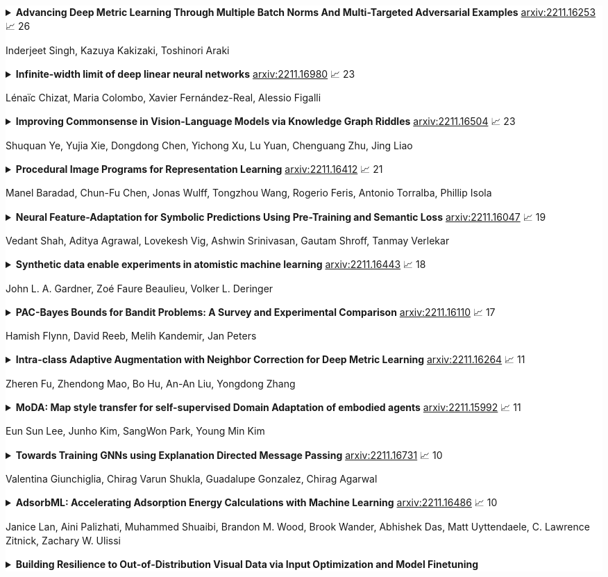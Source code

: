 <details><summary><b>Advancing Deep Metric Learning Through Multiple Batch Norms And Multi-Targeted Adversarial Examples</b>
<a href="https://arxiv.org/abs/2211.16253">arxiv:2211.16253</a>
&#x1F4C8; 26 <br>
<p>Inderjeet Singh, Kazuya Kakizaki, Toshinori Araki</p></summary></details>

<details><summary><b>Infinite-width limit of deep linear neural networks</b>
<a href="https://arxiv.org/abs/2211.16980">arxiv:2211.16980</a>
&#x1F4C8; 23 <br>
<p>Lénaïc Chizat, Maria Colombo, Xavier Fernández-Real, Alessio Figalli</p></summary></details>

<details><summary><b>Improving Commonsense in Vision-Language Models via Knowledge Graph Riddles</b>
<a href="https://arxiv.org/abs/2211.16504">arxiv:2211.16504</a>
&#x1F4C8; 23 <br>
<p>Shuquan Ye, Yujia Xie, Dongdong Chen, Yichong Xu, Lu Yuan, Chenguang Zhu, Jing Liao</p></summary></details>

<details><summary><b>Procedural Image Programs for Representation Learning</b>
<a href="https://arxiv.org/abs/2211.16412">arxiv:2211.16412</a>
&#x1F4C8; 21 <br>
<p>Manel Baradad, Chun-Fu Chen, Jonas Wulff, Tongzhou Wang, Rogerio Feris, Antonio Torralba, Phillip Isola</p></summary></details>

<details><summary><b>Neural Feature-Adaptation for Symbolic Predictions Using Pre-Training and Semantic Loss</b>
<a href="https://arxiv.org/abs/2211.16047">arxiv:2211.16047</a>
&#x1F4C8; 19 <br>
<p>Vedant Shah, Aditya Agrawal, Lovekesh Vig, Ashwin Srinivasan, Gautam Shroff, Tanmay Verlekar</p></summary></details>

<details><summary><b>Synthetic data enable experiments in atomistic machine learning</b>
<a href="https://arxiv.org/abs/2211.16443">arxiv:2211.16443</a>
&#x1F4C8; 18 <br>
<p>John L. A. Gardner, Zoé Faure Beaulieu, Volker L. Deringer</p></summary></details>

<details><summary><b>PAC-Bayes Bounds for Bandit Problems: A Survey and Experimental Comparison</b>
<a href="https://arxiv.org/abs/2211.16110">arxiv:2211.16110</a>
&#x1F4C8; 17 <br>
<p>Hamish Flynn, David Reeb, Melih Kandemir, Jan Peters</p></summary></details>

<details><summary><b>Intra-class Adaptive Augmentation with Neighbor Correction for Deep Metric Learning</b>
<a href="https://arxiv.org/abs/2211.16264">arxiv:2211.16264</a>
&#x1F4C8; 11 <br>
<p>Zheren Fu, Zhendong Mao, Bo Hu, An-An Liu, Yongdong Zhang</p></summary></details>

<details><summary><b>MoDA: Map style transfer for self-supervised Domain Adaptation of embodied agents</b>
<a href="https://arxiv.org/abs/2211.15992">arxiv:2211.15992</a>
&#x1F4C8; 11 <br>
<p>Eun Sun Lee, Junho Kim, SangWon Park, Young Min Kim</p></summary></details>

<details><summary><b>Towards Training GNNs using Explanation Directed Message Passing</b>
<a href="https://arxiv.org/abs/2211.16731">arxiv:2211.16731</a>
&#x1F4C8; 10 <br>
<p>Valentina Giunchiglia, Chirag Varun Shukla, Guadalupe Gonzalez, Chirag Agarwal</p></summary></details>

<details><summary><b>AdsorbML: Accelerating Adsorption Energy Calculations with Machine Learning</b>
<a href="https://arxiv.org/abs/2211.16486">arxiv:2211.16486</a>
&#x1F4C8; 10 <br>
<p>Janice Lan, Aini Palizhati, Muhammed Shuaibi, Brandon M. Wood, Brook Wander, Abhishek Das, Matt Uyttendaele, C. Lawrence Zitnick, Zachary W. Ulissi</p></summary></details>

<details><summary><b>Building Resilience to Out-of-Distribution Visual Data via Input Optimization and Model Finetuning</b>